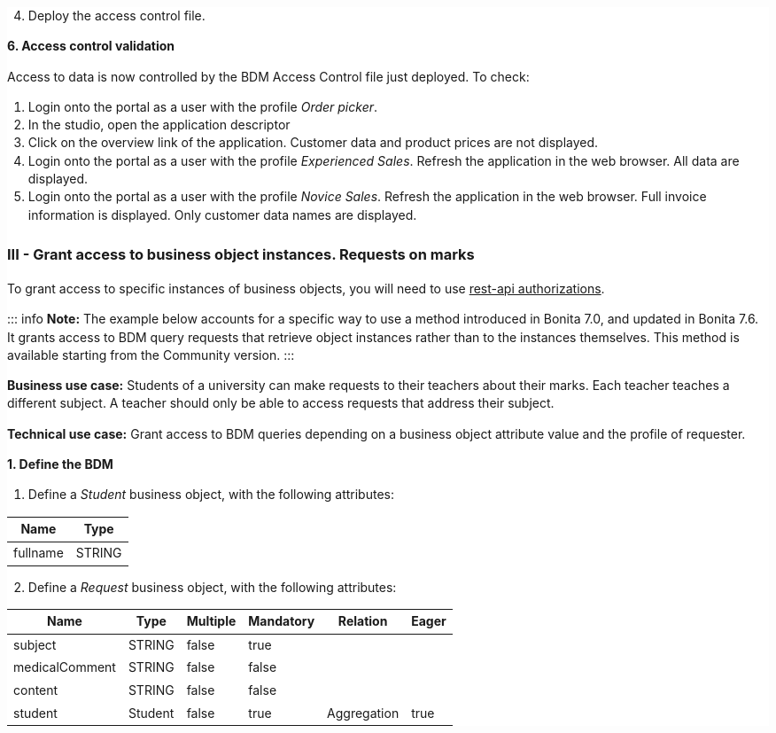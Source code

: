   4. Deploy the access control file.  

**6. Access control validation**

Access to data is now controlled by the BDM Access Control file just deployed. To check: 
  1. Login onto the portal as a user with the profile *Order picker*. 
  2. In the studio, open the application descriptor
  3. Click on the overview link of the application. Customer data and product prices are not displayed.
  4. Login onto the portal as a user with the profile *Experienced Sales*. Refresh the application in the web browser. All data are displayed.
  5. Login onto the portal as a user with the profile *Novice Sales*. Refresh the application in the web browser. Full invoice information is displayed. Only customer data names are displayed. 


### III - Grant access to business object instances. Requests on marks

To grant access to specific instances of business objects, you will need to use [rest-api authorizations](rest-api-authorization.md).

::: info
**Note:** The example below accounts for a specific way to use a method introduced in Bonita 7.0, and updated in Bonita 7.6.
It grants access to BDM query requests that retrieve object instances rather than to the instances themselves.
This method is available starting from the Community version.
:::

**Business use case:** Students of a university can make requests to their teachers about their marks. Each teacher teaches a different subject. A teacher should only be able to access requests that address their subject.

**Technical use case:** Grant access to BDM queries depending on a business object attribute value and the profile of requester.

**1. Define the BDM**

  1. Define a *Student* business object, with the following attributes:  

| Name | Type |
|---|---|
| fullname | STRING |

  2. Define a *Request* business object, with the following attributes:  

| Name | Type | Multiple | Mandatory | Relation | Eager |
|---|---|---|---|---|---|
| subject | STRING | false | true |
| medicalComment | STRING | false | false |
| content | STRING | false | false |
| student | Student | false | true | Aggregation | true |
